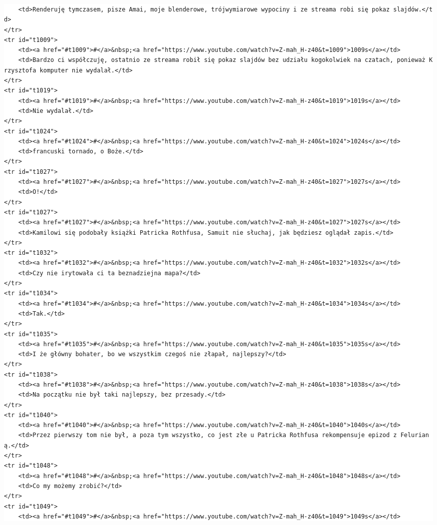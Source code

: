         <td>Renderuję tymczasem, pisze Amai, moje blenderowe, trójwymiarowe wypociny i ze streama robi się pokaz slajdów.</td>
    </tr>
    <tr id="t1009">
        <td><a href="#t1009">#</a>&nbsp;<a href="https://www.youtube.com/watch?v=Z-mah_H-z40&t=1009">1009s</a></td>
        <td>Bardzo ci współczuję, ostatnio ze streama robił się pokaz slajdów bez udziału kogokolwiek na czatach, ponieważ Krzysztofa komputer nie wydalał.</td>
    </tr>
    <tr id="t1019">
        <td><a href="#t1019">#</a>&nbsp;<a href="https://www.youtube.com/watch?v=Z-mah_H-z40&t=1019">1019s</a></td>
        <td>Nie wydalał.</td>
    </tr>
    <tr id="t1024">
        <td><a href="#t1024">#</a>&nbsp;<a href="https://www.youtube.com/watch?v=Z-mah_H-z40&t=1024">1024s</a></td>
        <td>francuski tornado, o Boże.</td>
    </tr>
    <tr id="t1027">
        <td><a href="#t1027">#</a>&nbsp;<a href="https://www.youtube.com/watch?v=Z-mah_H-z40&t=1027">1027s</a></td>
        <td>O!</td>
    </tr>
    <tr id="t1027">
        <td><a href="#t1027">#</a>&nbsp;<a href="https://www.youtube.com/watch?v=Z-mah_H-z40&t=1027">1027s</a></td>
        <td>Kamilowi się podobały książki Patricka Rothfusa, Samuit nie słuchaj, jak będziesz oglądał zapis.</td>
    </tr>
    <tr id="t1032">
        <td><a href="#t1032">#</a>&nbsp;<a href="https://www.youtube.com/watch?v=Z-mah_H-z40&t=1032">1032s</a></td>
        <td>Czy nie irytowała ci ta beznadziejna mapa?</td>
    </tr>
    <tr id="t1034">
        <td><a href="#t1034">#</a>&nbsp;<a href="https://www.youtube.com/watch?v=Z-mah_H-z40&t=1034">1034s</a></td>
        <td>Tak.</td>
    </tr>
    <tr id="t1035">
        <td><a href="#t1035">#</a>&nbsp;<a href="https://www.youtube.com/watch?v=Z-mah_H-z40&t=1035">1035s</a></td>
        <td>I że główny bohater, bo we wszystkim czegoś nie złapał, najlepszy?</td>
    </tr>
    <tr id="t1038">
        <td><a href="#t1038">#</a>&nbsp;<a href="https://www.youtube.com/watch?v=Z-mah_H-z40&t=1038">1038s</a></td>
        <td>Na początku nie był taki najlepszy, bez przesady.</td>
    </tr>
    <tr id="t1040">
        <td><a href="#t1040">#</a>&nbsp;<a href="https://www.youtube.com/watch?v=Z-mah_H-z40&t=1040">1040s</a></td>
        <td>Przez pierwszy tom nie był, a poza tym wszystko, co jest złe u Patricka Rothfusa rekompensuje epizod z Felurianą.</td>
    </tr>
    <tr id="t1048">
        <td><a href="#t1048">#</a>&nbsp;<a href="https://www.youtube.com/watch?v=Z-mah_H-z40&t=1048">1048s</a></td>
        <td>Co my możemy zrobić?</td>
    </tr>
    <tr id="t1049">
        <td><a href="#t1049">#</a>&nbsp;<a href="https://www.youtube.com/watch?v=Z-mah_H-z40&t=1049">1049s</a></td>